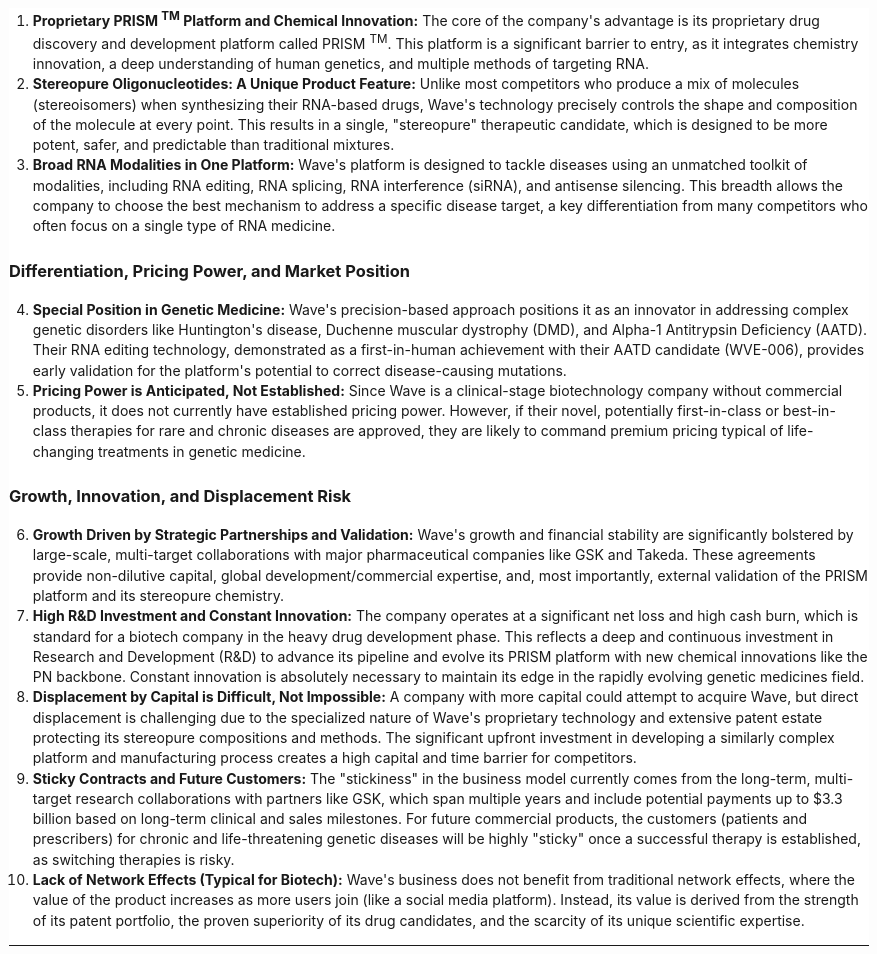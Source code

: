 1.  **Proprietary PRISM ${}^{\text{TM}}$ Platform and Chemical Innovation:** The core of the company's advantage is its proprietary drug discovery and development platform called PRISM ${}^{\text{TM}}$. This platform is a significant barrier to entry, as it integrates chemistry innovation, a deep understanding of human genetics, and multiple methods of targeting RNA.
2.  **Stereopure Oligonucleotides: A Unique Product Feature:** Unlike most competitors who produce a mix of molecules (stereoisomers) when synthesizing their RNA-based drugs, Wave's technology precisely controls the shape and composition of the molecule at every point. This results in a single, "stereopure" therapeutic candidate, which is designed to be more potent, safer, and predictable than traditional mixtures.
3.  **Broad RNA Modalities in One Platform:** Wave's platform is designed to tackle diseases using an unmatched toolkit of modalities, including RNA editing, RNA splicing, RNA interference (siRNA), and antisense silencing. This breadth allows the company to choose the best mechanism to address a specific disease target, a key differentiation from many competitors who often focus on a single type of RNA medicine.

### Differentiation, Pricing Power, and Market Position

4.  **Special Position in Genetic Medicine:** Wave's precision-based approach positions it as an innovator in addressing complex genetic disorders like Huntington's disease, Duchenne muscular dystrophy (DMD), and Alpha-1 Antitrypsin Deficiency (AATD). Their RNA editing technology, demonstrated as a first-in-human achievement with their AATD candidate (WVE-006), provides early validation for the platform's potential to correct disease-causing mutations.
5.  **Pricing Power is Anticipated, Not Established:** Since Wave is a clinical-stage biotechnology company without commercial products, it does not currently have established pricing power. However, if their novel, potentially first-in-class or best-in-class therapies for rare and chronic diseases are approved, they are likely to command premium pricing typical of life-changing treatments in genetic medicine.

### Growth, Innovation, and Displacement Risk

6.  **Growth Driven by Strategic Partnerships and Validation:** Wave's growth and financial stability are significantly bolstered by large-scale, multi-target collaborations with major pharmaceutical companies like GSK and Takeda. These agreements provide non-dilutive capital, global development/commercial expertise, and, most importantly, external validation of the PRISM platform and its stereopure chemistry.
7.  **High R&D Investment and Constant Innovation:** The company operates at a significant net loss and high cash burn, which is standard for a biotech company in the heavy drug development phase. This reflects a deep and continuous investment in Research and Development (R&D) to advance its pipeline and evolve its PRISM platform with new chemical innovations like the PN backbone. Constant innovation is absolutely necessary to maintain its edge in the rapidly evolving genetic medicines field.
8.  **Displacement by Capital is Difficult, Not Impossible:** A company with more capital could attempt to acquire Wave, but direct displacement is challenging due to the specialized nature of Wave's proprietary technology and extensive patent estate protecting its stereopure compositions and methods. The significant upfront investment in developing a similarly complex platform and manufacturing process creates a high capital and time barrier for competitors.
9.  **Sticky Contracts and Future Customers:** The "stickiness" in the business model currently comes from the long-term, multi-target research collaborations with partners like GSK, which span multiple years and include potential payments up to $3.3 billion based on long-term clinical and sales milestones. For future commercial products, the customers (patients and prescribers) for chronic and life-threatening genetic diseases will be highly "sticky" once a successful therapy is established, as switching therapies is risky.
10. **Lack of Network Effects (Typical for Biotech):** Wave's business does not benefit from traditional network effects, where the value of the product increases as more users join (like a social media platform). Instead, its value is derived from the strength of its patent portfolio, the proven superiority of its drug candidates, and the scarcity of its unique scientific expertise.

---